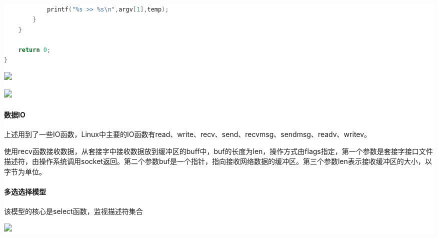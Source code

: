 ```c
            printf("%s >> %s\n",argv[1],temp);
        }
    }

    return 0;
}
```

![](/home/hwx/.config/marktext/images/2022-04-06-19-03-52-image.png)

![](/home/hwx/.config/marktext/images/2022-04-06-19-04-02-image.png)

#### 数据IO

上述用到了一些IO函数，Linux中主要的IO函数有read、write、recv、send、recvmsg、sendmsg、readv、writev。

使用recv函数接收数据，从套接字中接收数据放到缓冲区的buff中，buf的长度为len，操作方式由flags指定，第一个参数是套接字接口文件描述符，由操作系统调用socket返回。第二个参数buf是一个指针，指向接收网络数据的缓冲区。第三个参数len表示接收缓冲区的大小，以字节为单位。

#### 多选选择模型

该模型的核心是select函数，监视描述符集合

![](/home/hwx/.config/marktext/images/2022-04-07-16-00-18-image.png)
